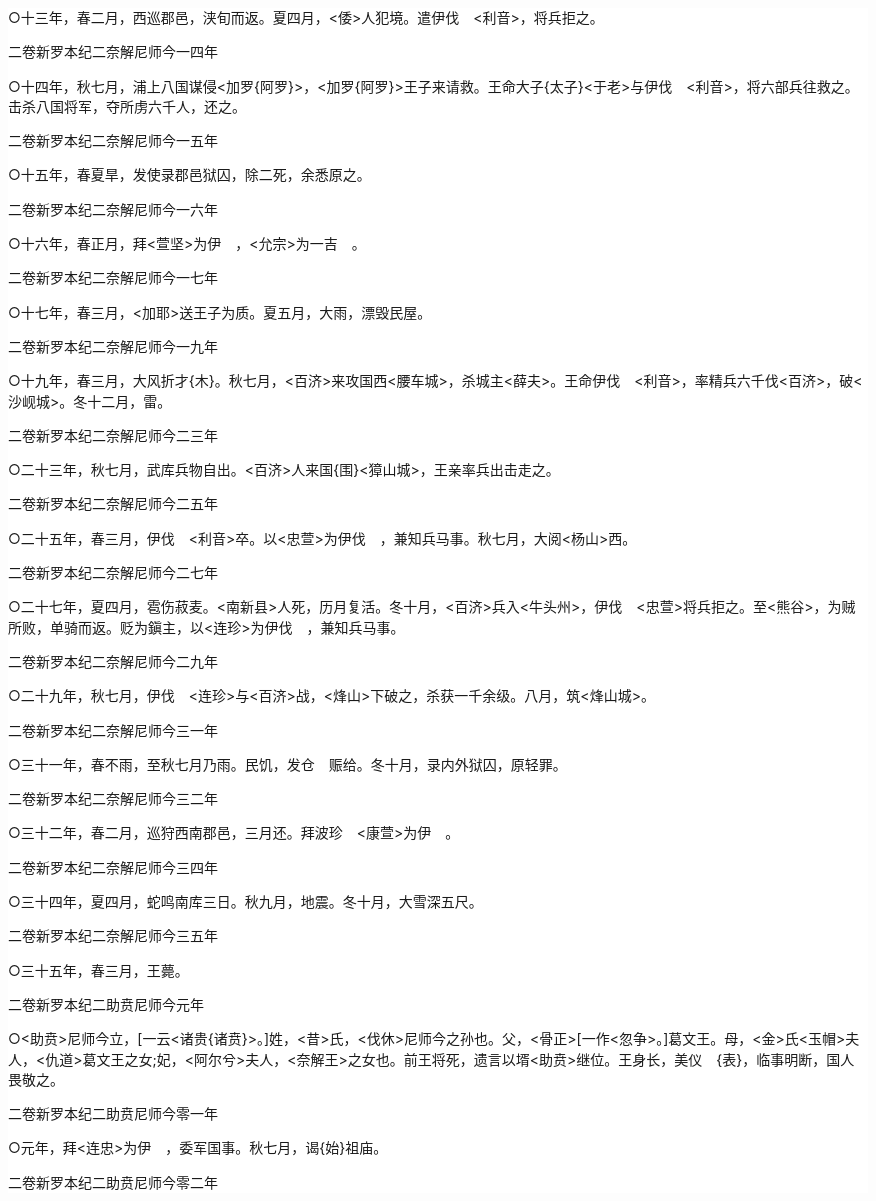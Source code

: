 ○十三年，春二月，西巡郡邑，浃旬而返。夏四月，<倭>人犯境。遣伊伐　<利音>，将兵拒之。

二卷新罗本纪二奈解尼师今一四年

○十四年，秋七月，浦上八国谋侵<加罗{阿罗}>，<加罗{阿罗}>王子来请救。王命大子{太子}<于老>与伊伐　<利音>，将六部兵往救之。击杀八国将军，夺所虏六千人，还之。

二卷新罗本纪二奈解尼师今一五年

○十五年，春夏旱，发使录郡邑狱囚，除二死，余悉原之。

二卷新罗本纪二奈解尼师今一六年

○十六年，春正月，拜<萱坚>为伊　，<允宗>为一吉　。

二卷新罗本纪二奈解尼师今一七年

○十七年，春三月，<加耶>送王子为质。夏五月，大雨，漂毁民屋。

二卷新罗本纪二奈解尼师今一九年

○十九年，春三月，大风折才{木}。秋七月，<百济>来攻国西<腰车城>，杀城主<薛夫>。王命伊伐　<利音>，率精兵六千伐<百济>，破<沙岘城>。冬十二月，雷。

二卷新罗本纪二奈解尼师今二三年

○二十三年，秋七月，武库兵物自出。<百济>人来国{围}<獐山城>，王亲率兵出击走之。

二卷新罗本纪二奈解尼师今二五年

○二十五年，春三月，伊伐　<利音>卒。以<忠萱>为伊伐　，兼知兵马事。秋七月，大阅<杨山>西。

二卷新罗本纪二奈解尼师今二七年

○二十七年，夏四月，雹伤菽麦。<南新县>人死，历月复活。冬十月，<百济>兵入<牛头州>，伊伐　<忠萱>将兵拒之。至<熊谷>，为贼所败，单骑而返。贬为鎭主，以<连珍>为伊伐　，兼知兵马事。

二卷新罗本纪二奈解尼师今二九年

○二十九年，秋七月，伊伐　<连珍>与<百济>战，<烽山>下破之，杀获一千余级。八月，筑<烽山城>。

二卷新罗本纪二奈解尼师今三一年

○三十一年，春不雨，至秋七月乃雨。民饥，发仓　赈给。冬十月，录内外狱囚，原轻罪。

二卷新罗本纪二奈解尼师今三二年

○三十二年，春二月，巡狩西南郡邑，三月还。拜波珍　<康萱>为伊　。

二卷新罗本纪二奈解尼师今三四年

○三十四年，夏四月，蛇鸣南库三日。秋九月，地震。冬十月，大雪深五尺。

二卷新罗本纪二奈解尼师今三五年

○三十五年，春三月，王薨。

二卷新罗本纪二助贲尼师今元年

○<助贲>尼师今立，[一云<诸贵{诸贲}>。]姓，<昔>氏，<伐休>尼师今之孙也。父，<骨正>[一作<忽争>。]葛文王。母，<金>氏<玉帽>夫人，<仇道>葛文王之女;妃，<阿尔兮>夫人，<奈解王>之女也。前王将死，遗言以壻<助贲>继位。王身长，美仪　{表}，临事明断，国人畏敬之。

二卷新罗本纪二助贲尼师今零一年

○元年，拜<连忠>为伊　，委军国事。秋七月，谒{始}祖庙。

二卷新罗本纪二助贲尼师今零二年
